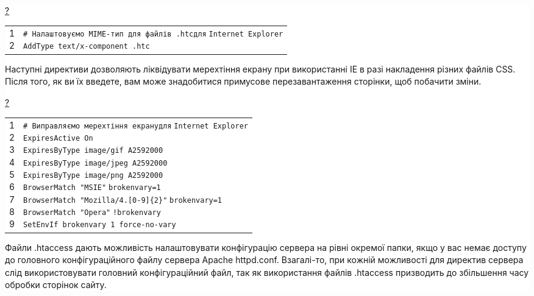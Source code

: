 <div><div id="highlighter_11284" class="syntaxhighlighter  php"><div class="toolbar"><span><a href="#" class="toolbar_item command_help help">?</a></span></div><table border="0" cellpadding="0" cellspacing="0"><tbody><tr><td class="gutter"><div class="line number1 index0 alt2">1</div><div class="line number2 index1 alt1">2</div></td><td class="code"><div class="container"><div class="line number1 index0 alt2"><code class="php plain"># Налаштовуємо MIME-тип для файлів .htc</code><code class="php keyword">для</code> <code class="php plain">Internet Explorer</code></div><div class="line number2 index1 alt1"><code class="php plain">AddType text/x-component .htc</code></div></div></td></tr></tbody></table></div></div>
<p>Наступні директиви дозволяють ліквідувати мерехтіння екрану при використанні IE в разі накладення різних файлів CSS. Після того, як ви їх введете, вам може знадобитися примусове перезавантаження сторінки, щоб побачити зміни.</p>
<div><div id="highlighter_926771" class="syntaxhighlighter  php"><div class="toolbar"><span><a href="#" class="toolbar_item command_help help">?</a></span></div><table border="0" cellpadding="0" cellspacing="0"><tbody><tr><td class="gutter"><div class="line number1 index0 alt2">1</div><div class="line number2 index1 alt1">2</div><div class="line number3 index2 alt2">3</div><div class="line number4 index3 alt1">4</div><div class="line number5 index4 alt2">5</div><div class="line number6 index5 alt1">6</div><div class="line number7 index6 alt2">7</div><div class="line number8 index7 alt1">8</div><div class="line number9 index8 alt2">9</div></td><td class="code"><div class="container"><div class="line number1 index0 alt2"><code class="php plain"># Виправляємо мерехтіння екрану</code><code class="php keyword">для</code> <code class="php plain">Internet Explorer</code></div><div class="line number2 index1 alt1"><code class="php plain">ExpiresActive On</code></div><div class="line number3 index2 alt2"><code class="php plain">ExpiresByType image/gif A2592000</code></div><div class="line number4 index3 alt1"><code class="php plain">ExpiresByType image/jpeg A2592000</code></div><div class="line number5 index4 alt2"><code class="php plain">ExpiresByType image/png A2592000</code></div><div class="line number6 index5 alt1"><code class="php plain">BrowserMatch </code><code class="php string">"MSIE"</code> <code class="php plain">brokenvary=1</code></div><div class="line number7 index6 alt2"><code class="php plain">BrowserMatch </code><code class="php string">"Mozilla/4.[0-9]{2}"</code> <code class="php plain">brokenvary=1</code></div><div class="line number8 index7 alt1"><code class="php plain">BrowserMatch </code><code class="php string">"Opera"</code> <code class="php plain">!brokenvary</code></div><div class="line number9 index8 alt2"><code class="php plain">SetEnvIf brokenvary 1 force-no-vary</code></div></div></td></tr></tbody></table></div></div>
<div class="note">Файли .htaccess дають можливість налаштовувати конфігурацію сервера на рівні окремої папки, якщо у вас немає доступу до головного конфігураційного файлу сервера Apache httpd.conf. Взагалі-то, при кожній можливості для директив сервера слід використовувати головний конфігураційний файл, так як використання файлів .htaccess призводить до збільшення часу обробки сторінок сайту.</div>
